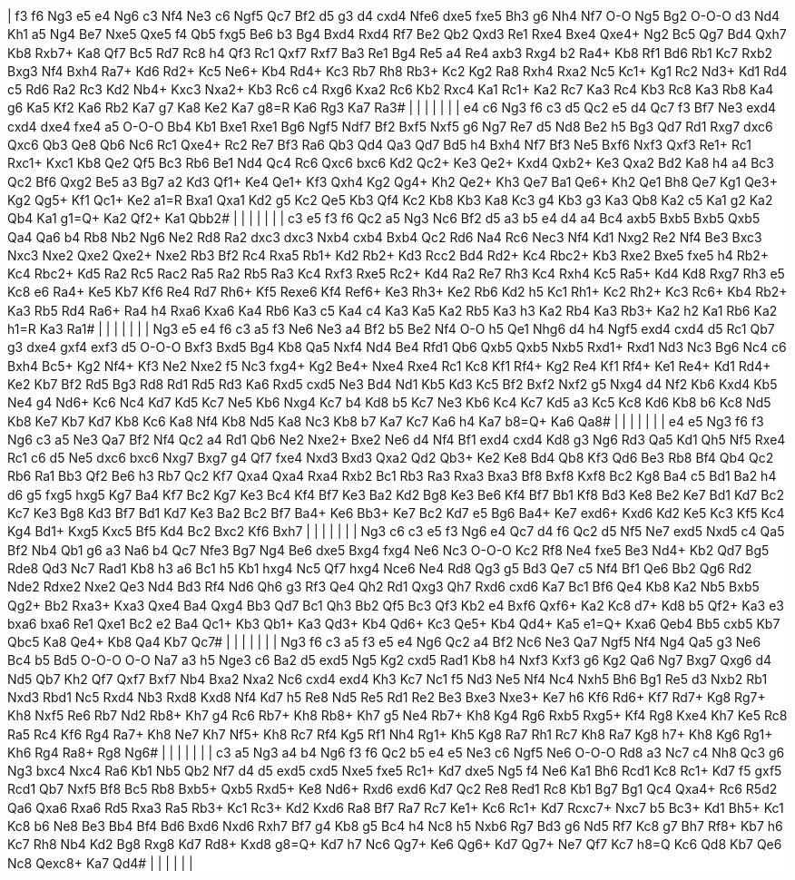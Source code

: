 | f3 f6 Ng3 e5 e4 Ng6 c3 Nf4 Ne3 c6 Ngf5 Qc7 Bf2 d5 g3 d4 cxd4 Nfe6 dxe5 fxe5 Bh3 g6 Nh4 Nf7 O-O Ng5 Bg2 O-O-O d3 Nd4 Kh1 a5 Ng4 Be7 Nxe5 Qxe5 f4 Qb5 fxg5 Be6 b3 Bg4 Bxd4 Rxd4 Rf7 Be2 Qb2 Qxd3 Re1 Rxe4 Bxe4 Qxe4+ Ng2 Bc5 Qg7 Bd4 Qxh7 Kb8 Rxb7+ Ka8 Qf7 Bc5 Rd7 Rc8 h4 Qf3 Rc1 Qxf7 Rxf7 Ba3 Re1 Bg4 Re5 a4 Re4 axb3 Rxg4 b2 Ra4+ Kb8 Rf1 Bd6 Rb1 Kc7 Rxb2 Bxg3 Nf4 Bxh4 Ra7+ Kd6 Rd2+ Kc5 Ne6+ Kb4 Rd4+ Kc3 Rb7 Rh8 Rb3+ Kc2 Kg2 Ra8 Rxh4 Rxa2 Nc5 Kc1+ Kg1 Rc2 Nd3+ Kd1 Rd4 c5 Rd6 Ra2 Rc3 Kd2 Nb4+ Kxc3 Nxa2+ Kb3 Rc6 c4 Rxg6 Kxa2 Rc6 Kb2 Rxc4 Ka1 Rc1+ Ka2 Rc7 Ka3 Rc4 Kb3 Rc8 Ka3 Rb8 Ka4 g6 Ka5 Kf2 Ka6 Rb2 Ka7 g7 Ka8 Ke2 Ka7 g8=R Ka6 Rg3 Ka7 Ra3# |  |  |  |  |  |
| e4 c6 Ng3 f6 c3 d5 Qc2 e5 d4 Qc7 f3 Bf7 Ne3 exd4 cxd4 dxe4 fxe4 a5 O-O-O Bb4 Kb1 Bxe1 Rxe1 Bg6 Ngf5 Ndf7 Bf2 Bxf5 Nxf5 g6 Ng7 Re7 d5 Nd8 Be2 h5 Bg3 Qd7 Rd1 Rxg7 dxc6 Qxc6 Qb3 Qe8 Qb6 Nc6 Rc1 Qxe4+ Rc2 Re7 Bf3 Ra6 Qb3 Qd4 Qa3 Qd7 Bd5 h4 Bxh4 Nf7 Bf3 Ne5 Bxf6 Nxf3 Qxf3 Re1+ Rc1 Rxc1+ Kxc1 Kb8 Qe2 Qf5 Bc3 Rb6 Be1 Nd4 Qc4 Rc6 Qxc6 bxc6 Kd2 Qc2+ Ke3 Qe2+ Kxd4 Qxb2+ Ke3 Qxa2 Bd2 Ka8 h4 a4 Bc3 Qc2 Bf6 Qxg2 Be5 a3 Bg7 a2 Kd3 Qf1+ Ke4 Qe1+ Kf3 Qxh4 Kg2 Qg4+ Kh2 Qe2+ Kh3 Qe7 Ba1 Qe6+ Kh2 Qe1 Bh8 Qe7 Kg1 Qe3+ Kg2 Qg5+ Kf1 Qc1+ Ke2 a1=R Bxa1 Qxa1 Kd2 g5 Kc2 Qe5 Kb3 Qf4 Kc2 Kb8 Kb3 Ka8 Kc3 g4 Kb3 g3 Ka3 Qb8 Ka2 c5 Ka1 g2 Ka2 Qb4 Ka1 g1=Q+ Ka2 Qf2+ Ka1 Qbb2# |  |  |  |  |  |
| c3 e5 f3 f6 Qc2 a5 Ng3 Nc6 Bf2 d5 a3 b5 e4 d4 a4 Bc4 axb5 Bxb5 Bxb5 Qxb5 Qa4 Qa6 b4 Rb8 Nb2 Ng6 Ne2 Rd8 Ra2 dxc3 dxc3 Nxb4 cxb4 Bxb4 Qc2 Rd6 Na4 Rc6 Nec3 Nf4 Kd1 Nxg2 Re2 Nf4 Be3 Bxc3 Nxc3 Nxe2 Qxe2 Qxe2+ Nxe2 Rb3 Bf2 Rc4 Rxa5 Rb1+ Kd2 Rb2+ Kd3 Rcc2 Bd4 Rd2+ Kc4 Rbc2+ Kb3 Rxe2 Bxe5 fxe5 h4 Rb2+ Kc4 Rbc2+ Kd5 Ra2 Rc5 Rac2 Ra5 Ra2 Rb5 Ra3 Kc4 Rxf3 Rxe5 Rc2+ Kd4 Ra2 Re7 Rh3 Kc4 Rxh4 Kc5 Ra5+ Kd4 Kd8 Rxg7 Rh3 e5 Kc8 e6 Ra4+ Ke5 Kb7 Kf6 Re4 Rd7 Rh6+ Kf5 Rexe6 Kf4 Ref6+ Ke3 Rh3+ Ke2 Rb6 Kd2 h5 Kc1 Rh1+ Kc2 Rh2+ Kc3 Rc6+ Kb4 Rb2+ Ka3 Rb5 Rd4 Ra6+ Ra4 h4 Rxa6 Kxa6 Ka4 Rb6 Ka3 c5 Ka4 c4 Ka3 Ka5 Ka2 Rb5 Ka3 h3 Ka2 Rb4 Ka3 Rb3+ Ka2 h2 Ka1 Rb6 Ka2 h1=R Ka3 Ra1# |  |  |  |  |  |
| Ng3 e5 e4 f6 c3 a5 f3 Ne6 Ne3 a4 Bf2 b5 Be2 Nf4 O-O h5 Qe1 Nhg6 d4 h4 Ngf5 exd4 cxd4 d5 Rc1 Qb7 g3 dxe4 gxf4 exf3 d5 O-O-O Bxf3 Bxd5 Bg4 Kb8 Qa5 Nxf4 Nd4 Be4 Rfd1 Qb6 Qxb5 Qxb5 Nxb5 Rxd1+ Rxd1 Nd3 Nc3 Bg6 Nc4 c6 Bxh4 Bc5+ Kg2 Nf4+ Kf3 Ne2 Nxe2 f5 Nc3 fxg4+ Kg2 Be4+ Nxe4 Rxe4 Rc1 Kc8 Kf1 Rf4+ Kg2 Re4 Kf1 Rf4+ Ke1 Re4+ Kd1 Rd4+ Ke2 Kb7 Bf2 Rd5 Bg3 Rd8 Rd1 Rd5 Rd3 Ka6 Rxd5 cxd5 Ne3 Bd4 Nd1 Kb5 Kd3 Kc5 Bf2 Bxf2 Nxf2 g5 Nxg4 d4 Nf2 Kb6 Kxd4 Kb5 Ne4 g4 Nd6+ Kc6 Nc4 Kd7 Kd5 Kc7 Ne5 Kb6 Nxg4 Kc7 b4 Kd8 b5 Kc7 Ne3 Kb6 Kc4 Kc7 Kd5 a3 Kc5 Kc8 Kd6 Kb8 b6 Kc8 Nd5 Kb8 Ke7 Kb7 Kd7 Kb8 Kc6 Ka8 Nf4 Kb8 Nd5 Ka8 Nc3 Kb8 b7 Ka7 Kc7 Ka6 h4 Ka7 b8=Q+ Ka6 Qa8# |  |  |  |  |  |
| e4 e5 Ng3 f6 f3 Ng6 c3 a5 Ne3 Qa7 Bf2 Nf4 Qc2 a4 Rd1 Qb6 Ne2 Nxe2+ Bxe2 Ne6 d4 Nf4 Bf1 exd4 cxd4 Kd8 g3 Ng6 Rd3 Qa5 Kd1 Qh5 Nf5 Rxe4 Rc1 c6 d5 Ne5 dxc6 bxc6 Nxg7 Bxg7 g4 Qf7 fxe4 Nxd3 Bxd3 Qxa2 Qd2 Qb3+ Ke2 Ke8 Bd4 Qb8 Kf3 Qd6 Be3 Rb8 Bf4 Qb4 Qc2 Rb6 Ra1 Bb3 Qf2 Be6 h3 Rb7 Qc2 Kf7 Qxa4 Qxa4 Rxa4 Rxb2 Bc1 Rb3 Ra3 Rxa3 Bxa3 Bf8 Bxf8 Kxf8 Bc2 Kg8 Ba4 c5 Bd1 Ba2 h4 d6 g5 fxg5 hxg5 Kg7 Ba4 Kf7 Bc2 Kg7 Ke3 Bc4 Kf4 Bf7 Ke3 Ba2 Kd2 Bg8 Ke3 Be6 Kf4 Bf7 Bb1 Kf8 Bd3 Ke8 Be2 Ke7 Bd1 Kd7 Bc2 Kc7 Ke3 Bg8 Kd3 Bf7 Bd1 Kd7 Ke3 Ba2 Bc2 Bf7 Ba4+ Ke6 Bb3+ Ke7 Bc2 Kd7 e5 Bg6 Ba4+ Ke7 exd6+ Kxd6 Kd2 Ke5 Kc3 Kf5 Kc4 Kg4 Bd1+ Kxg5 Kxc5 Bf5 Kd4 Bc2 Bxc2 Kf6 Bxh7 |  |  |  |  |  |
| Ng3 c6 c3 e5 f3 Ng6 e4 Qc7 d4 f6 Qc2 d5 Nf5 Ne7 exd5 Nxd5 c4 Qa5 Bf2 Nb4 Qb1 g6 a3 Na6 b4 Qc7 Nfe3 Bg7 Ng4 Be6 dxe5 Bxg4 fxg4 Ne6 Nc3 O-O-O Kc2 Rf8 Ne4 fxe5 Be3 Nd4+ Kb2 Qd7 Bg5 Rde8 Qd3 Nc7 Rad1 Kb8 h3 a6 Bc1 h5 Kb1 hxg4 Nc5 Qf7 hxg4 Nce6 Ne4 Rd8 Qg3 g5 Bd3 Qe7 c5 Nf4 Bf1 Qe6 Bb2 Qg6 Rd2 Nde2 Rdxe2 Nxe2 Qe3 Nd4 Bd3 Rf4 Nd6 Qh6 g3 Rf3 Qe4 Qh2 Rd1 Qxg3 Qh7 Rxd6 cxd6 Ka7 Bc1 Bf6 Qe4 Kb8 Ka2 Nb5 Bxb5 Qg2+ Bb2 Rxa3+ Kxa3 Qxe4 Ba4 Qxg4 Bb3 Qd7 Bc1 Qh3 Bb2 Qf5 Bc3 Qf3 Kb2 e4 Bxf6 Qxf6+ Ka2 Kc8 d7+ Kd8 b5 Qf2+ Ka3 e3 bxa6 bxa6 Re1 Qxe1 Bc2 e2 Ba4 Qc1+ Kb3 Qb1+ Ka3 Qd3+ Kb4 Qd6+ Kc3 Qe5+ Kb4 Qd4+ Ka5 e1=Q+ Kxa6 Qeb4 Bb5 cxb5 Kb7 Qbc5 Ka8 Qe4+ Kb8 Qa4 Kb7 Qc7# |  |  |  |  |  |
| Ng3 f6 c3 a5 f3 e5 e4 Ng6 Qc2 a4 Bf2 Nc6 Ne3 Qa7 Ngf5 Nf4 Ng4 Qa5 g3 Ne6 Bc4 b5 Bd5 O-O-O O-O Na7 a3 h5 Nge3 c6 Ba2 d5 exd5 Ng5 Kg2 cxd5 Rad1 Kb8 h4 Nxf3 Kxf3 g6 Kg2 Qa6 Ng7 Bxg7 Qxg6 d4 Nd5 Qb7 Kh2 Qf7 Qxf7 Bxf7 Nb4 Bxa2 Nxa2 Nc6 cxd4 exd4 Kh3 Kc7 Nc1 f5 Nd3 Ne5 Nf4 Nc4 Nxh5 Bh6 Bg1 Re5 d3 Nxb2 Rb1 Nxd3 Rbd1 Nc5 Rxd4 Nb3 Rxd8 Kxd8 Nf4 Kd7 h5 Re8 Nd5 Re5 Rd1 Re2 Be3 Bxe3 Nxe3+ Ke7 h6 Kf6 Rd6+ Kf7 Rd7+ Kg8 Rg7+ Kh8 Nxf5 Re6 Rb7 Nd2 Rb8+ Kh7 g4 Rc6 Rb7+ Kh8 Rb8+ Kh7 g5 Ne4 Rb7+ Kh8 Kg4 Rg6 Rxb5 Rxg5+ Kf4 Rg8 Kxe4 Kh7 Ke5 Rc8 Ra5 Rc4 Kf6 Rg4 Ra7+ Kh8 Ne7 Kh7 Nf5+ Kh8 Rc7 Rf4 Kg5 Rf1 Nh4 Rg1+ Kh5 Kg8 Ra7 Rh1 Rc7 Kh8 Ra7 Kg8 h7+ Kh8 Kg6 Rg1+ Kh6 Rg4 Ra8+ Rg8 Ng6# |  |  |  |  |  |
| c3 a5 Ng3 a4 b4 Ng6 f3 f6 Qc2 b5 e4 e5 Ne3 c6 Ngf5 Ne6 O-O-O Rd8 a3 Nc7 c4 Nh8 Qc3 g6 Ng3 bxc4 Nxc4 Ra6 Kb1 Nb5 Qb2 Nf7 d4 d5 exd5 cxd5 Nxe5 fxe5 Rc1+ Kd7 dxe5 Ng5 f4 Ne6 Ka1 Bh6 Rcd1 Kc8 Rc1+ Kd7 f5 gxf5 Rcd1 Qb7 Nxf5 Bf8 Bc5 Rb8 Bxb5+ Qxb5 Rxd5+ Ke8 Nd6+ Rxd6 exd6 Kd7 Qc2 Re8 Red1 Rc8 Kb1 Bg7 Bg1 Qc4 Qxa4+ Rc6 R5d2 Qa6 Qxa6 Rxa6 Rd5 Rxa3 Ra5 Rb3+ Kc1 Rc3+ Kd2 Kxd6 Ra8 Bf7 Ra7 Rc7 Ke1+ Kc6 Rc1+ Kd7 Rcxc7+ Nxc7 b5 Bc3+ Kd1 Bh5+ Kc1 Kc8 b6 Ne8 Be3 Bb4 Bf4 Bd6 Bxd6 Nxd6 Rxh7 Bf7 g4 Kb8 g5 Bc4 h4 Nc8 h5 Nxb6 Rg7 Bd3 g6 Nd5 Rf7 Kc8 g7 Bh7 Rf8+ Kb7 h6 Kc7 Rh8 Nb4 Kd2 Bg8 Rxg8 Kd7 Rd8+ Kxd8 g8=Q+ Kd7 h7 Nc6 Qg7+ Ke6 Qg6+ Kd7 Qg7+ Ne7 Qf7 Kc7 h8=Q Kc6 Qd8 Kb7 Qe6 Nc8 Qexc8+ Ka7 Qd4# |  |  |  |  |  |
